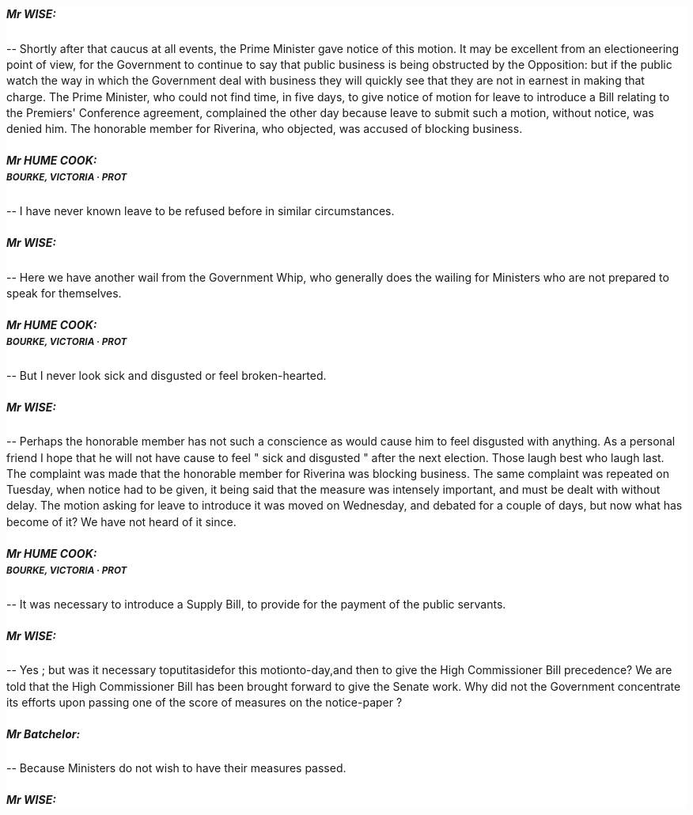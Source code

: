 ##### Mr WISE:

-- Shortly after that caucus at all events, the Prime Minister gave notice of this motion. It may be excellent from an electioneering point of view, for the Government to continue to say that public business is being obstructed by the Opposition: but if the public watch the way in which the Government deal with business they will quickly see that they are not in earnest in making that charge. The Prime Minister, who could not find time, in five days, to give notice of motion for leave to introduce a Bill relating to the Premiers' Conference agreement, complained the other day because leave to submit such a motion, without notice, was denied him. The honorable member for Riverina, who objected, was accused of blocking business. 

##### Mr HUME COOK:<br><small class="text-muted">BOURKE, VICTORIA &middot; PROT</small>

--  I have never known leave to be refused before in similar circumstances. 

##### Mr WISE:

-- Here we have another wail from the Government Whip, who generally does the wailing for Ministers who are not prepared to speak for themselves. 

##### Mr HUME COOK:<br><small class="text-muted">BOURKE, VICTORIA &middot; PROT</small>

--  But I never look sick and disgusted or feel broken-hearted. 

##### Mr WISE:

-- Perhaps the honorable member has not such a conscience as would cause him to feel disgusted with anything. As a personal friend I hope that he will not have cause to feel " sick and disgusted " after the next election. Those laugh best who laugh last. The complaint was made that the honorable member for Riverina was blocking business. The same complaint was repeated on Tuesday, when notice had to be given, it being said that the measure was intensely important, and must be dealt with without delay. The motion asking for leave to introduce it was moved on Wednesday, and debated for a couple of days, but now what has become of it? We have not heard of it since. 

##### Mr HUME COOK:<br><small class="text-muted">BOURKE, VICTORIA &middot; PROT</small>

--  It was necessary to introduce a Supply Bill, to provide for the payment of the public servants. 

##### Mr WISE:

-- Yes ; but was it necessary  toputitasidefor this motionto-day,and  then to give the High Commissioner Bill precedence? We are told that the High Commissioner Bill has been brought forward to give the Senate work. Why did not the Government concentrate its efforts upon passing one of the score of measures on the notice-paper ? 

##### Mr Batchelor:

--  Because Ministers do not wish to have their measures passed. 

##### Mr WISE:
